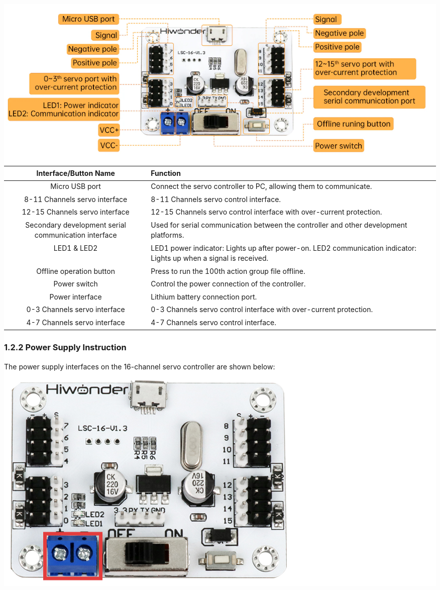 <img src="../_static/media/chapter_1/image2.png" class="common_img" />

| Interface/Button Name | Function |
|:---:|:---|
| Micro USB port | Connect the servo controller to PC, allowing them to communicate. |
| 8-11 Channels servo interface | 8-11 Channels servo control interface. |
| 12-15 Channels servo interface | 12-15 Channels servo control interface with over-current protection. |
| Secondary development serial communication interface | Used for serial communication between the controller and other development platforms. |
| LED1 & LED2 | LED1 power indicator: Lights up after power-on. LED2 communication indicator: Lights up when a signal is received. |
| Offline operation button | Press to run the 100th action group file offline. |
| Power switch | Control the power connection of the controller. |
| Power interface | Lithium battery connection port. |
| 0-3 Channels servo interface | 0-3 Channels servo control interface with over-current protection. |
| 4-7 Channels servo interface | 4-7 Channels servo control interface. |

### 1.2.2 Power Supply Instruction

The power supply interfaces on the 16-channel servo controller are shown below:

<img src="../_static/media/chapter_1/image1.1.png" class="common_img" />
